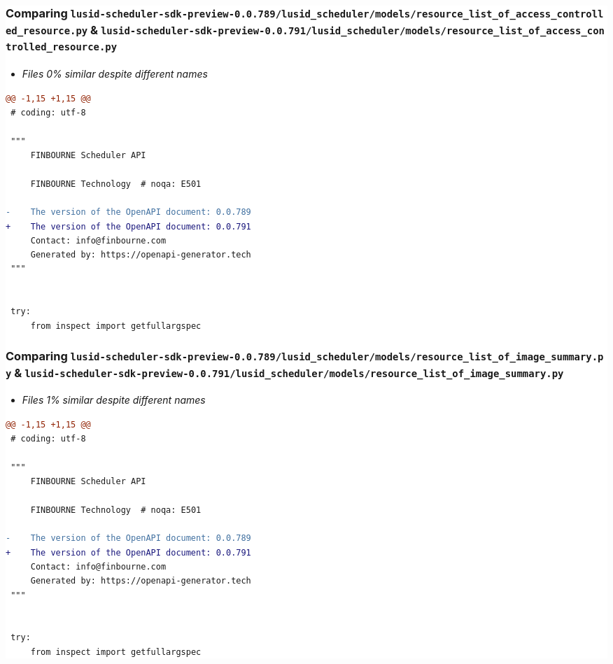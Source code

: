 ### Comparing `lusid-scheduler-sdk-preview-0.0.789/lusid_scheduler/models/resource_list_of_access_controlled_resource.py` & `lusid-scheduler-sdk-preview-0.0.791/lusid_scheduler/models/resource_list_of_access_controlled_resource.py`

 * *Files 0% similar despite different names*

```diff
@@ -1,15 +1,15 @@
 # coding: utf-8
 
 """
     FINBOURNE Scheduler API
 
     FINBOURNE Technology  # noqa: E501
 
-    The version of the OpenAPI document: 0.0.789
+    The version of the OpenAPI document: 0.0.791
     Contact: info@finbourne.com
     Generated by: https://openapi-generator.tech
 """
 
 
 try:
     from inspect import getfullargspec
```

### Comparing `lusid-scheduler-sdk-preview-0.0.789/lusid_scheduler/models/resource_list_of_image_summary.py` & `lusid-scheduler-sdk-preview-0.0.791/lusid_scheduler/models/resource_list_of_image_summary.py`

 * *Files 1% similar despite different names*

```diff
@@ -1,15 +1,15 @@
 # coding: utf-8
 
 """
     FINBOURNE Scheduler API
 
     FINBOURNE Technology  # noqa: E501
 
-    The version of the OpenAPI document: 0.0.789
+    The version of the OpenAPI document: 0.0.791
     Contact: info@finbourne.com
     Generated by: https://openapi-generator.tech
 """
 
 
 try:
     from inspect import getfullargspec
```
